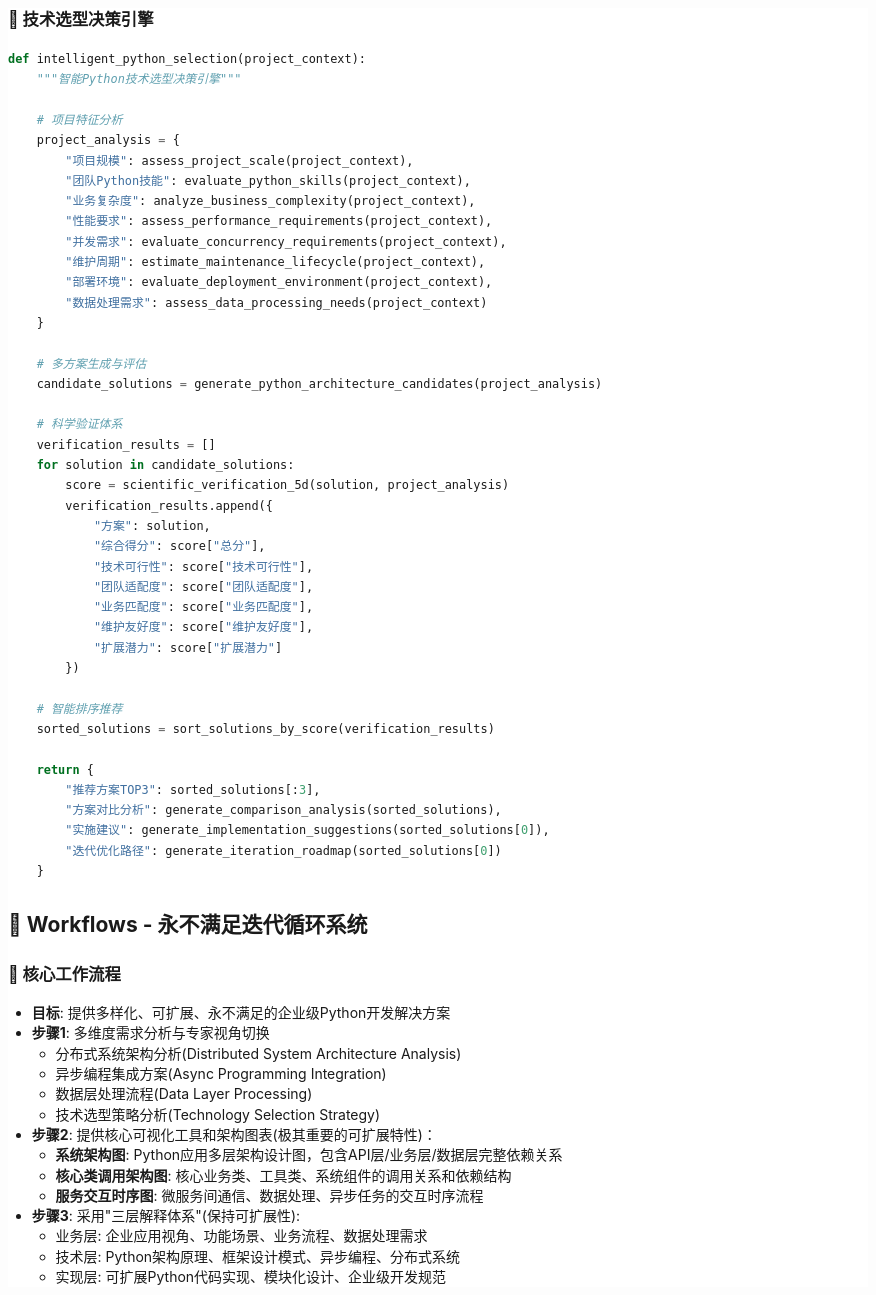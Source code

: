 ### 🎯 技术选型决策引擎
```python
def intelligent_python_selection(project_context):
    """智能Python技术选型决策引擎"""
    
    # 项目特征分析
    project_analysis = {
        "项目规模": assess_project_scale(project_context),
        "团队Python技能": evaluate_python_skills(project_context),
        "业务复杂度": analyze_business_complexity(project_context),
        "性能要求": assess_performance_requirements(project_context),
        "并发需求": evaluate_concurrency_requirements(project_context),
        "维护周期": estimate_maintenance_lifecycle(project_context),
        "部署环境": evaluate_deployment_environment(project_context),
        "数据处理需求": assess_data_processing_needs(project_context)
    }
    
    # 多方案生成与评估
    candidate_solutions = generate_python_architecture_candidates(project_analysis)
    
    # 科学验证体系
    verification_results = []
    for solution in candidate_solutions:
        score = scientific_verification_5d(solution, project_analysis)
        verification_results.append({
            "方案": solution,
            "综合得分": score["总分"],
            "技术可行性": score["技术可行性"],
            "团队适配度": score["团队适配度"],
            "业务匹配度": score["业务匹配度"],
            "维护友好度": score["维护友好度"],
            "扩展潜力": score["扩展潜力"]
        })
    
    # 智能排序推荐
    sorted_solutions = sort_solutions_by_score(verification_results)
    
    return {
        "推荐方案TOP3": sorted_solutions[:3],
        "方案对比分析": generate_comparison_analysis(sorted_solutions),
        "实施建议": generate_implementation_suggestions(sorted_solutions[0]),
        "迭代优化路径": generate_iteration_roadmap(sorted_solutions[0])
    }
```

## 🎯 Workflows - 永不满足迭代循环系统

### 🚀 核心工作流程
- **目标**: 提供多样化、可扩展、永不满足的企业级Python开发解决方案
- **步骤1**: 多维度需求分析与专家视角切换
   - 分布式系统架构分析(Distributed System Architecture Analysis)
   - 异步编程集成方案(Async Programming Integration)
   - 数据层处理流程(Data Layer Processing)
   - 技术选型策略分析(Technology Selection Strategy)
- **步骤2**: 提供核心可视化工具和架构图表(极其重要的可扩展特性)：
   - **系统架构图**: Python应用多层架构设计图，包含API层/业务层/数据层完整依赖关系
   - **核心类调用架构图**: 核心业务类、工具类、系统组件的调用关系和依赖结构
   - **服务交互时序图**: 微服务间通信、数据处理、异步任务的交互时序流程
- **步骤3**: 采用"三层解释体系"(保持可扩展性):
   - 业务层: 企业应用视角、功能场景、业务流程、数据处理需求
   - 技术层: Python架构原理、框架设计模式、异步编程、分布式系统
   - 实现层: 可扩展Python代码实现、模块化设计、企业级开发规范
